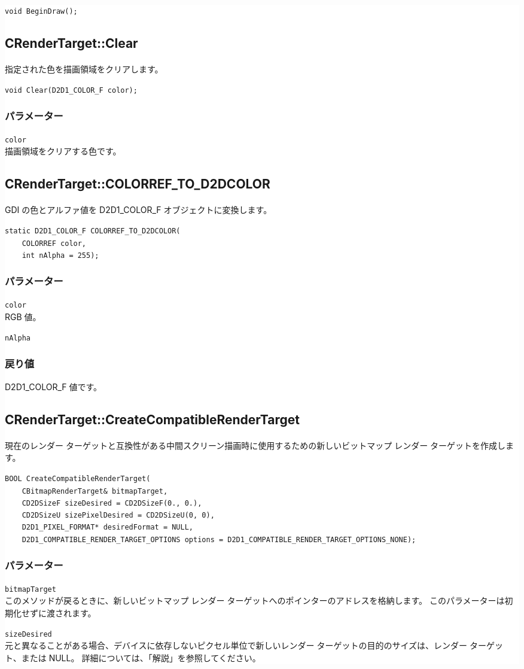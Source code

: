 ```  
void BeginDraw();
```  
  
##  <a name="clear"></a>CRenderTarget::Clear  
 指定された色を描画領域をクリアします。  
  
```  
void Clear(D2D1_COLOR_F color);
```  
  
### <a name="parameters"></a>パラメーター  
 `color`  
 描画領域をクリアする色です。  
  
##  <a name="colorref_to_d2dcolor"></a>CRenderTarget::COLORREF_TO_D2DCOLOR  
 GDI の色とアルファ値を D2D1_COLOR_F オブジェクトに変換します。  
  
```  
static D2D1_COLOR_F COLORREF_TO_D2DCOLOR(
    COLORREF color,  
    int nAlpha = 255);
```  
  
### <a name="parameters"></a>パラメーター  
 `color`  
 RGB 値。  
  
 `nAlpha`  
  
### <a name="return-value"></a>戻り値  
 D2D1_COLOR_F 値です。  
  
##  <a name="createcompatiblerendertarget"></a>CRenderTarget::CreateCompatibleRenderTarget  
 現在のレンダー ターゲットと互換性がある中間スクリーン描画時に使用するための新しいビットマップ レンダー ターゲットを作成します。  
  
```  
BOOL CreateCompatibleRenderTarget(
    CBitmapRenderTarget& bitmapTarget,  
    CD2DSizeF sizeDesired = CD2DSizeF(0., 0.), 
    CD2DSizeU sizePixelDesired = CD2DSizeU(0, 0), 
    D2D1_PIXEL_FORMAT* desiredFormat = NULL,  
    D2D1_COMPATIBLE_RENDER_TARGET_OPTIONS options = D2D1_COMPATIBLE_RENDER_TARGET_OPTIONS_NONE);
```  
  
### <a name="parameters"></a>パラメーター  
 `bitmapTarget`  
 このメソッドが戻るときに、新しいビットマップ レンダー ターゲットへのポインターのアドレスを格納します。 このパラメーターは初期化せずに渡されます。  
  
 `sizeDesired`  
 元と異なることがある場合、デバイスに依存しないピクセル単位で新しいレンダー ターゲットの目的のサイズは、レンダー ターゲット、または NULL。 詳細については、「解説」を参照してください。  
  